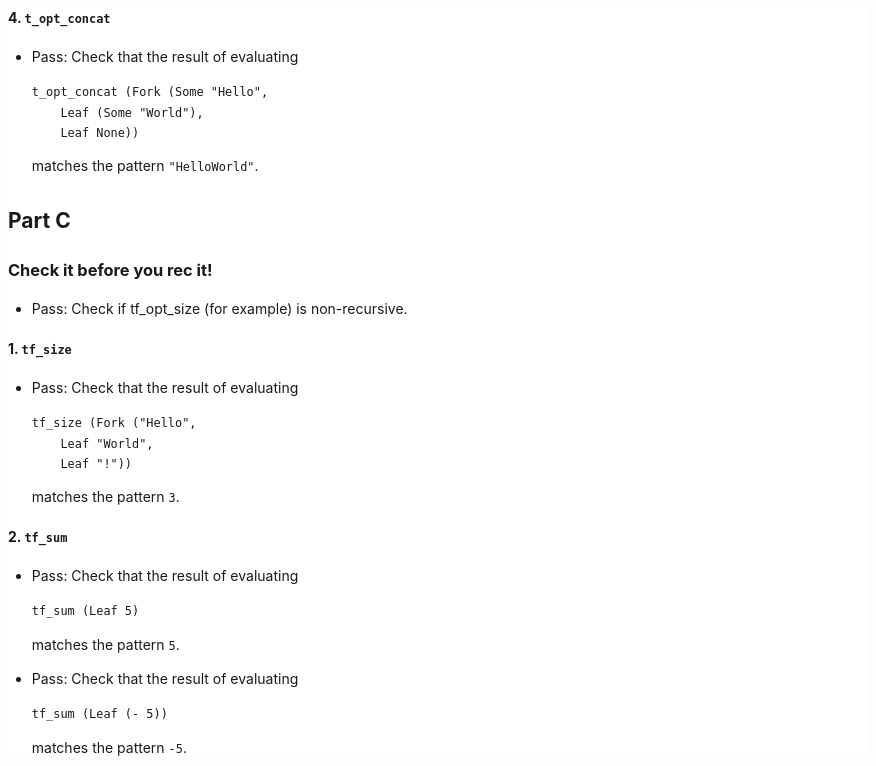 
#### 4. ``t_opt_concat``

+ Pass: 
Check that the result of evaluating
   ```
   t_opt_concat (Fork (Some "Hello",
       Leaf (Some "World"),
       Leaf None))
   ```
   matches the pattern `"HelloWorld"`.

   




## Part C

### Check it before you rec it!

+ Pass: Check if tf_opt_size (for example) is non-recursive.

#### 1. ``tf_size``

+ Pass: 
Check that the result of evaluating
   ```
   tf_size (Fork ("Hello",
       Leaf "World",
       Leaf "!"))
   ```
   matches the pattern `3`.

   




#### 2. ``tf_sum``

+ Pass: 
Check that the result of evaluating
   ```
   tf_sum (Leaf 5)
   ```
   matches the pattern `5`.

   




+ Pass: 
Check that the result of evaluating
   ```
   tf_sum (Leaf (- 5))
   ```
   matches the pattern `-5`.

   
